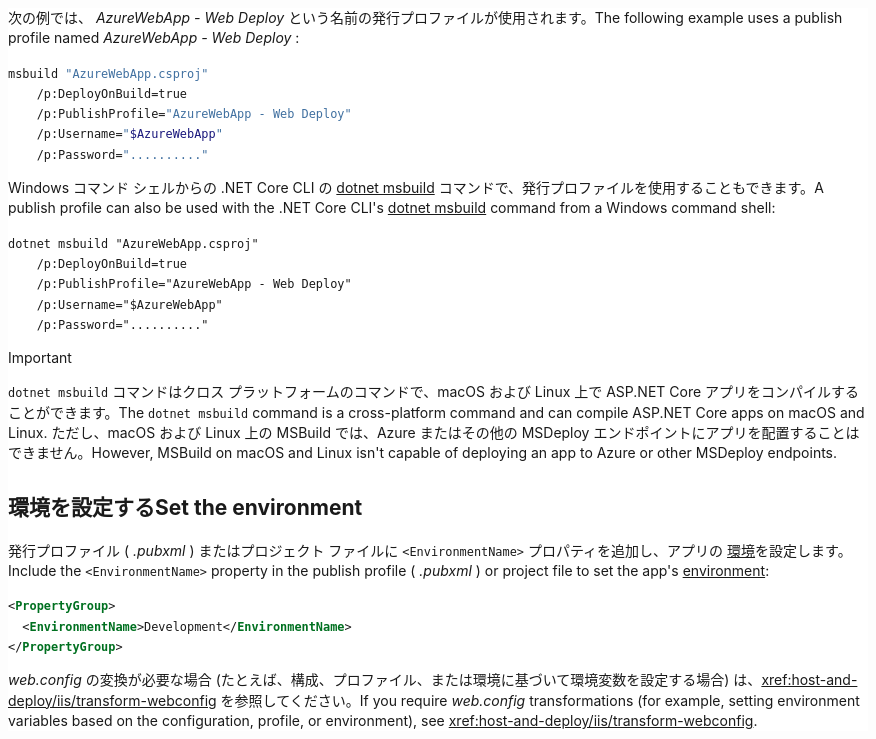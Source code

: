<span data-ttu-id="7e08b-250">次の例では、 *AzureWebApp - Web Deploy* という名前の発行プロファイルが使用されます。</span><span class="sxs-lookup"><span data-stu-id="7e08b-250">The following example uses a publish profile named *AzureWebApp - Web Deploy* :</span></span>

```bash
msbuild "AzureWebApp.csproj" 
    /p:DeployOnBuild=true 
    /p:PublishProfile="AzureWebApp - Web Deploy" 
    /p:Username="$AzureWebApp" 
    /p:Password=".........."
```

<span data-ttu-id="7e08b-251">Windows コマンド シェルからの .NET Core CLI の [dotnet msbuild](/dotnet/core/tools/dotnet-msbuild) コマンドで、発行プロファイルを使用することもできます。</span><span class="sxs-lookup"><span data-stu-id="7e08b-251">A publish profile can also be used with the .NET Core CLI's [dotnet msbuild](/dotnet/core/tools/dotnet-msbuild) command from a Windows command shell:</span></span>

```dotnetcli
dotnet msbuild "AzureWebApp.csproj"
    /p:DeployOnBuild=true 
    /p:PublishProfile="AzureWebApp - Web Deploy" 
    /p:Username="$AzureWebApp" 
    /p:Password=".........."
```

> [!IMPORTANT]
> <span data-ttu-id="7e08b-252">`dotnet msbuild` コマンドはクロス プラットフォームのコマンドで、macOS および Linux 上で ASP.NET Core アプリをコンパイルすることができます。</span><span class="sxs-lookup"><span data-stu-id="7e08b-252">The `dotnet msbuild` command is a cross-platform command and can compile ASP.NET Core apps on macOS and Linux.</span></span> <span data-ttu-id="7e08b-253">ただし、macOS および Linux 上の MSBuild では、Azure またはその他の MSDeploy エンドポイントにアプリを配置することはできません。</span><span class="sxs-lookup"><span data-stu-id="7e08b-253">However, MSBuild on macOS and Linux isn't capable of deploying an app to Azure or other MSDeploy endpoints.</span></span>

## <a name="set-the-environment"></a><span data-ttu-id="7e08b-254">環境を設定する</span><span class="sxs-lookup"><span data-stu-id="7e08b-254">Set the environment</span></span>

<span data-ttu-id="7e08b-255">発行プロファイル ( *.pubxml* ) またはプロジェクト ファイルに `<EnvironmentName>` プロパティを追加し、アプリの [環境](xref:fundamentals/environments)を設定します。</span><span class="sxs-lookup"><span data-stu-id="7e08b-255">Include the `<EnvironmentName>` property in the publish profile ( *.pubxml* ) or project file to set the app's [environment](xref:fundamentals/environments):</span></span>

```xml
<PropertyGroup>
  <EnvironmentName>Development</EnvironmentName>
</PropertyGroup>
```

<span data-ttu-id="7e08b-256">*web.config* の変換が必要な場合 (たとえば、構成、プロファイル、または環境に基づいて環境変数を設定する場合) は、<xref:host-and-deploy/iis/transform-webconfig> を参照してください。</span><span class="sxs-lookup"><span data-stu-id="7e08b-256">If you require *web.config* transformations (for example, setting environment variables based on the configuration, profile, or environment), see <xref:host-and-deploy/iis/transform-webconfig>.</span></span>
